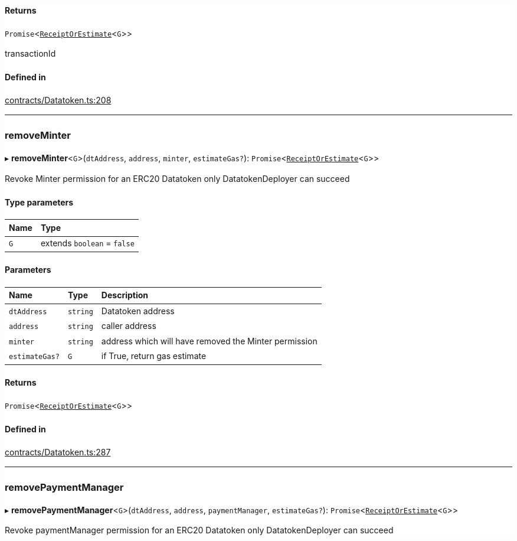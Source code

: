 #### Returns

`Promise`<[`ReceiptOrEstimate`](../modules.md#receiptorestimate)<`G`\>\>

transactionId

#### Defined in

[contracts/Datatoken.ts:208](https://github.com/oceanprotocol/ocean.js/blob/4f5a8cee/src/contracts/Datatoken.ts#L208)

___

### removeMinter

▸ **removeMinter**<`G`\>(`dtAddress`, `address`, `minter`, `estimateGas?`): `Promise`<[`ReceiptOrEstimate`](../modules.md#receiptorestimate)<`G`\>\>

Revoke Minter permission for an ERC20 Datatoken
only DatatokenDeployer can succeed

#### Type parameters

| Name | Type |
| :------ | :------ |
| `G` | extends `boolean` = ``false`` |

#### Parameters

| Name | Type | Description |
| :------ | :------ | :------ |
| `dtAddress` | `string` | Datatoken address |
| `address` | `string` | caller address |
| `minter` | `string` | address which will have removed the Minter permission |
| `estimateGas?` | `G` | if True, return gas estimate |

#### Returns

`Promise`<[`ReceiptOrEstimate`](../modules.md#receiptorestimate)<`G`\>\>

#### Defined in

[contracts/Datatoken.ts:287](https://github.com/oceanprotocol/ocean.js/blob/4f5a8cee/src/contracts/Datatoken.ts#L287)

___

### removePaymentManager

▸ **removePaymentManager**<`G`\>(`dtAddress`, `address`, `paymentManager`, `estimateGas?`): `Promise`<[`ReceiptOrEstimate`](../modules.md#receiptorestimate)<`G`\>\>

Revoke paymentManager permission for an ERC20 Datatoken
only DatatokenDeployer can succeed
